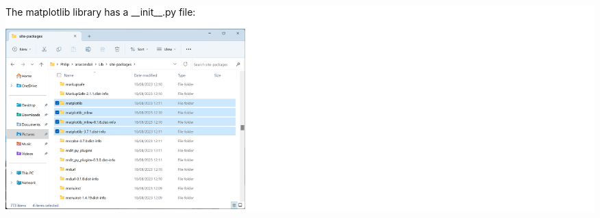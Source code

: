 The matplotlib library has a \_\_init\_\_.py file:

<img src='images_imports/img_027.png' alt='img_027' width='350'/>
